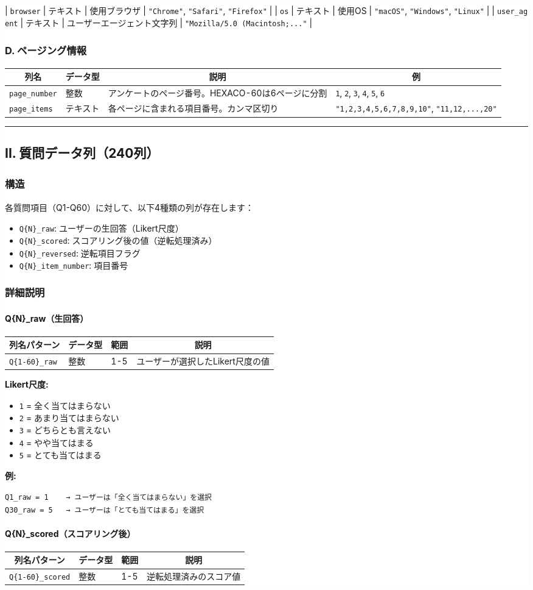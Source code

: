 | `browser` | テキスト | 使用ブラウザ | `"Chrome"`, `"Safari"`, `"Firefox"` |
| `os` | テキスト | 使用OS | `"macOS"`, `"Windows"`, `"Linux"` |
| `user_agent` | テキスト | ユーザーエージェント文字列 | `"Mozilla/5.0 (Macintosh;..."` |

### D. ページング情報

| 列名 | データ型 | 説明 | 例 |
|------|---------|------|-----|
| `page_number` | 整数 | アンケートのページ番号。HEXACO-60は6ページに分割 | `1`, `2`, `3`, `4`, `5`, `6` |
| `page_items` | テキスト | 各ページに含まれる項目番号。カンマ区切り | `"1,2,3,4,5,6,7,8,9,10"`, `"11,12,...,20"` |

---

## II. 質問データ列（240列）

### 構造

各質問項目（Q1-Q60）に対して、以下4種類の列が存在します：
- `Q{N}_raw`: ユーザーの生回答（Likert尺度）
- `Q{N}_scored`: スコアリング後の値（逆転処理済み）
- `Q{N}_reversed`: 逆転項目フラグ
- `Q{N}_item_number`: 項目番号

### 詳細説明

#### Q{N}_raw（生回答）

| 列名パターン | データ型 | 範囲 | 説明 |
|-------------|---------|------|------|
| `Q{1-60}_raw` | 整数 | 1-5 | ユーザーが選択したLikert尺度の値 |

**Likert尺度:**
- `1` = 全く当てはまらない
- `2` = あまり当てはまらない
- `3` = どちらとも言えない
- `4` = やや当てはまる
- `5` = とても当てはまる

**例:**
```
Q1_raw = 1    → ユーザーは「全く当てはまらない」を選択
Q30_raw = 5   → ユーザーは「とても当てはまる」を選択
```

#### Q{N}_scored（スコアリング後）

| 列名パターン | データ型 | 範囲 | 説明 |
|-------------|---------|------|------|
| `Q{1-60}_scored` | 整数 | 1-5 | 逆転処理済みのスコア値 |
